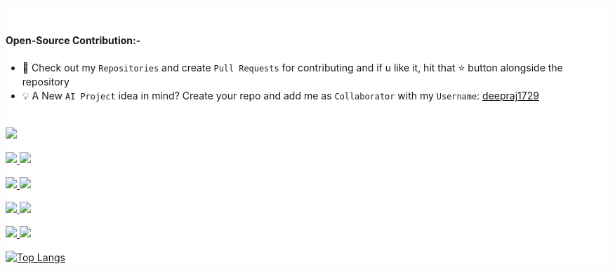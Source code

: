   <br>

#### Open-Source Contribution:-
- 📓 Check out my `Repositories` and create `Pull Requests` for contributing and if u like it, hit that ⭐ button alongside the repository
- 💡 A New `AI Project` idea in mind? Create your repo and add me as `Collaborator` with my `Username`: [deepraj1729](https://github.com/deepraj1729/)
<br>

<img src="https://github-readme-stats.vercel.app/api?username=deepraj1729&count_private=true&&show_icons=true&title_color=08fdd8&icon_color=bb2acf&text_color=ffffff&bg_color=242424" width="100%"/>

<p>
  <a href="https://github.com/deepraj1729/TChatBot">
    <img src="https://github-readme-stats.vercel.app/api/pin/?username=deepraj1729&repo=TChatBot&show_icons=true&theme=radical" />
  </a>
  <a href="https://github.com/deepraj1729/Self-Driving-Cars">
    <img src="https://github-readme-stats.vercel.app/api/pin/?username=deepraj1729&repo=Self-Driving-Cars&show_icons=true&theme=radical" />
  </a>
</p>

<p>
  <a href="https://github.com/deepraj1729/EasyOCR">
    <img src="https://github-readme-stats.vercel.app/api/pin/?username=deepraj1729&repo=EasyOCR&show_icons=true&theme=radical" />
  </a>
  <a href="https://github.com/deepraj1729/TChatBot-API">
    <img src="https://github-readme-stats.vercel.app/api/pin/?username=deepraj1729&repo=TChatBot-API&show_icons=true&theme=radical" />
  </a>
</p>

<p>
  <a href="https://github.com/deepraj1729/AstroML">
    <img src="https://github-readme-stats.vercel.app/api/pin/?username=deepraj1729&repo=AstroML&show_icons=true&theme=radical" />
  </a>
  <a href="https://github.com/deepraj1729/yplate">
    <img src="https://github-readme-stats.vercel.app/api/pin/?username=deepraj1729&repo=yplate&show_icons=true&theme=radical" />
  </a>
</p>

<p>
  <a href="https://github.com/deepraj1729/DeepML">
    <img src="https://github-readme-stats.vercel.app/api/pin/?username=deepraj1729&repo=DeepML&show_icons=true&theme=radical" />
  </a>
  <a href="https://github.com/deepraj1729/MetaML">
    <img src="https://github-readme-stats.vercel.app/api/pin/?username=deepraj1729&repo=MetaML&show_icons=true&theme=radical" />
  </a>
</p>


[![Top Langs](https://github-readme-stats.vercel.app/api/top-langs/?username=deepraj1729&title_color=fff&icon_color=f9f9f9&text_color=9f9f9f&bg_color=151515)](https://github.com/anuraghazra/github-readme-stats)
